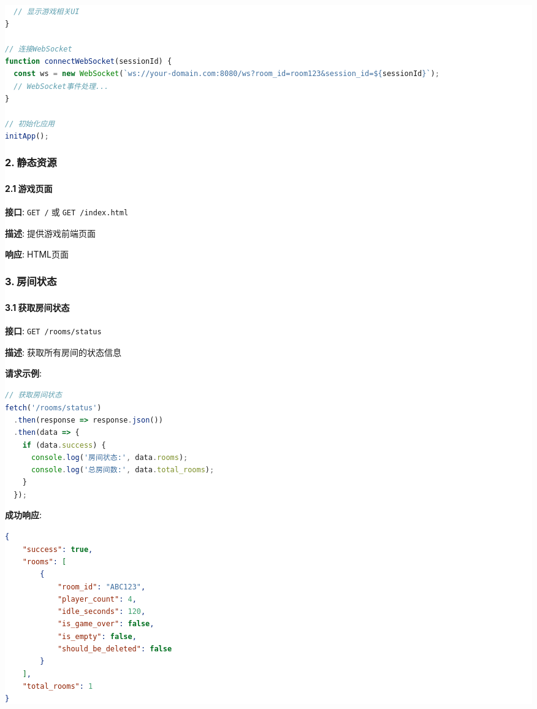 ```javascript
  // 显示游戏相关UI
}

// 连接WebSocket
function connectWebSocket(sessionId) {
  const ws = new WebSocket(`ws://your-domain.com:8080/ws?room_id=room123&session_id=${sessionId}`);
  // WebSocket事件处理...
}

// 初始化应用
initApp();
```

### 2. 静态资源

#### 2.1 游戏页面
**接口**: `GET /` 或 `GET /index.html`

**描述**: 提供游戏前端页面

**响应**: HTML页面

### 3. 房间状态

#### 3.1 获取房间状态
**接口**: `GET /rooms/status`

**描述**: 获取所有房间的状态信息

**请求示例**:
```javascript
// 获取房间状态
fetch('/rooms/status')
  .then(response => response.json())
  .then(data => {
    if (data.success) {
      console.log('房间状态:', data.rooms);
      console.log('总房间数:', data.total_rooms);
    }
  });
```

**成功响应**:
```json
{
    "success": true,
    "rooms": [
        {
            "room_id": "ABC123",
            "player_count": 4,
            "idle_seconds": 120,
            "is_game_over": false,
            "is_empty": false,
            "should_be_deleted": false
        }
    ],
    "total_rooms": 1
}
```
